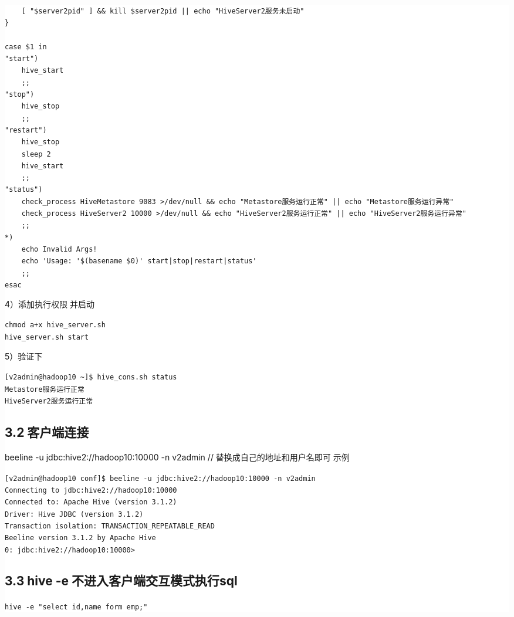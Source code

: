 ```
    [ "$server2pid" ] && kill $server2pid || echo "HiveServer2服务未启动"
}

case $1 in
"start")
    hive_start
    ;;
"stop")
    hive_stop
    ;;
"restart")
    hive_stop
    sleep 2
    hive_start
    ;;
"status")
    check_process HiveMetastore 9083 >/dev/null && echo "Metastore服务运行正常" || echo "Metastore服务运行异常"
    check_process HiveServer2 10000 >/dev/null && echo "HiveServer2服务运行正常" || echo "HiveServer2服务运行异常"
    ;;
*)
    echo Invalid Args!
    echo 'Usage: '$(basename $0)' start|stop|restart|status'
    ;;
esac
```
4）添加执行权限 并启动
```
chmod a+x hive_server.sh
hive_server.sh start
```
5）验证下
```
[v2admin@hadoop10 ~]$ hive_cons.sh status
Metastore服务运行正常
HiveServer2服务运行正常
```
## 3.2 客户端连接
beeline -u jdbc:hive2://hadoop10:10000 -n v2admin // 替换成自己的地址和用户名即可
示例
```
[v2admin@hadoop10 conf]$ beeline -u jdbc:hive2://hadoop10:10000 -n v2admin
Connecting to jdbc:hive2://hadoop10:10000
Connected to: Apache Hive (version 3.1.2)
Driver: Hive JDBC (version 3.1.2)
Transaction isolation: TRANSACTION_REPEATABLE_READ
Beeline version 3.1.2 by Apache Hive
0: jdbc:hive2://hadoop10:10000> 
```

## 3.3 hive -e 不进入客户端交互模式执行sql
```
hive -e "select id,name form emp;"
```
